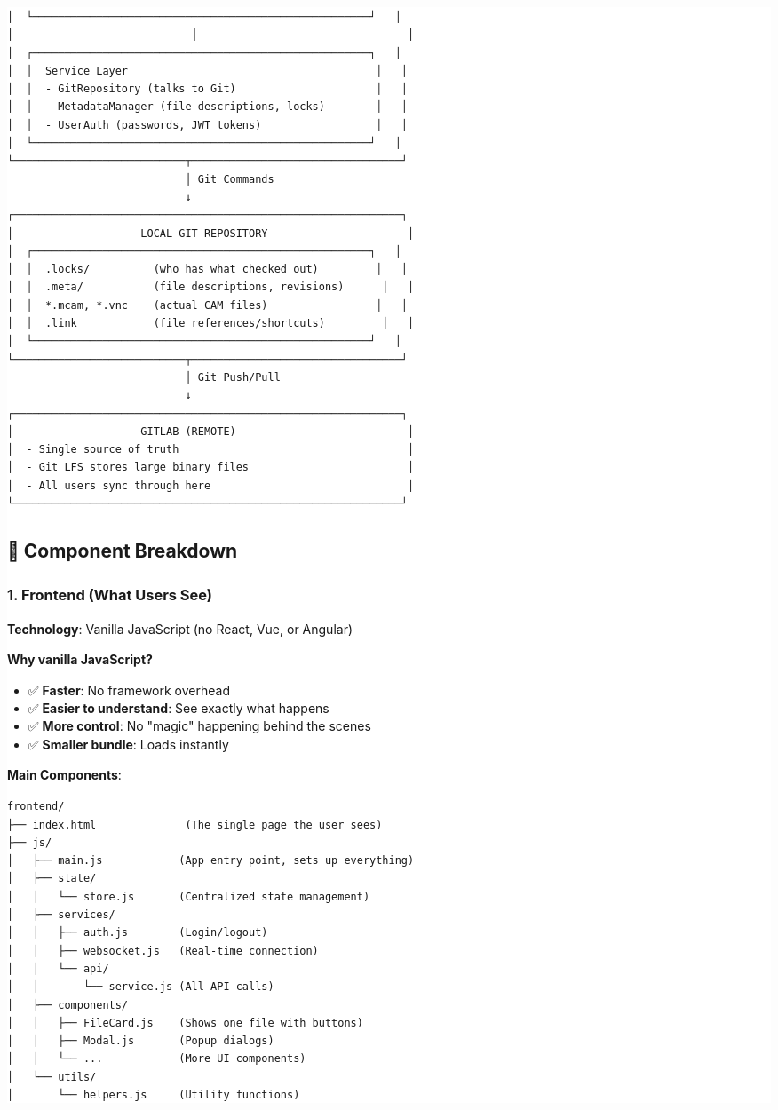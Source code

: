 ```
│  └─────────────────────────────────────────────────────┘   │
│                            │                                 │
│  ┌─────────────────────────────────────────────────────┐   │
│  │  Service Layer                                       │   │
│  │  - GitRepository (talks to Git)                      │   │
│  │  - MetadataManager (file descriptions, locks)        │   │
│  │  - UserAuth (passwords, JWT tokens)                  │   │
│  └─────────────────────────────────────────────────────┘   │
└───────────────────────────┬─────────────────────────────────┘
                            │ Git Commands
                            ↓
┌─────────────────────────────────────────────────────────────┐
│                    LOCAL GIT REPOSITORY                      │
│  ┌─────────────────────────────────────────────────────┐   │
│  │  .locks/          (who has what checked out)         │   │
│  │  .meta/           (file descriptions, revisions)      │   │
│  │  *.mcam, *.vnc    (actual CAM files)                 │   │
│  │  .link            (file references/shortcuts)         │   │
│  └─────────────────────────────────────────────────────┘   │
└───────────────────────────┬─────────────────────────────────┘
                            │ Git Push/Pull
                            ↓
┌─────────────────────────────────────────────────────────────┐
│                    GITLAB (REMOTE)                           │
│  - Single source of truth                                    │
│  - Git LFS stores large binary files                         │
│  - All users sync through here                               │
└─────────────────────────────────────────────────────────────┘
```

## 🧩 Component Breakdown

### 1. Frontend (What Users See)

**Technology**: Vanilla JavaScript (no React, Vue, or Angular)

**Why vanilla JavaScript?**
- ✅ **Faster**: No framework overhead
- ✅ **Easier to understand**: See exactly what happens
- ✅ **More control**: No "magic" happening behind the scenes
- ✅ **Smaller bundle**: Loads instantly

**Main Components**:
```
frontend/
├── index.html              (The single page the user sees)
├── js/
│   ├── main.js            (App entry point, sets up everything)
│   ├── state/
│   │   └── store.js       (Centralized state management)
│   ├── services/
│   │   ├── auth.js        (Login/logout)
│   │   ├── websocket.js   (Real-time connection)
│   │   └── api/
│   │       └── service.js (All API calls)
│   ├── components/
│   │   ├── FileCard.js    (Shows one file with buttons)
│   │   ├── Modal.js       (Popup dialogs)
│   │   └── ...            (More UI components)
│   └── utils/
│       └── helpers.js     (Utility functions)
```
